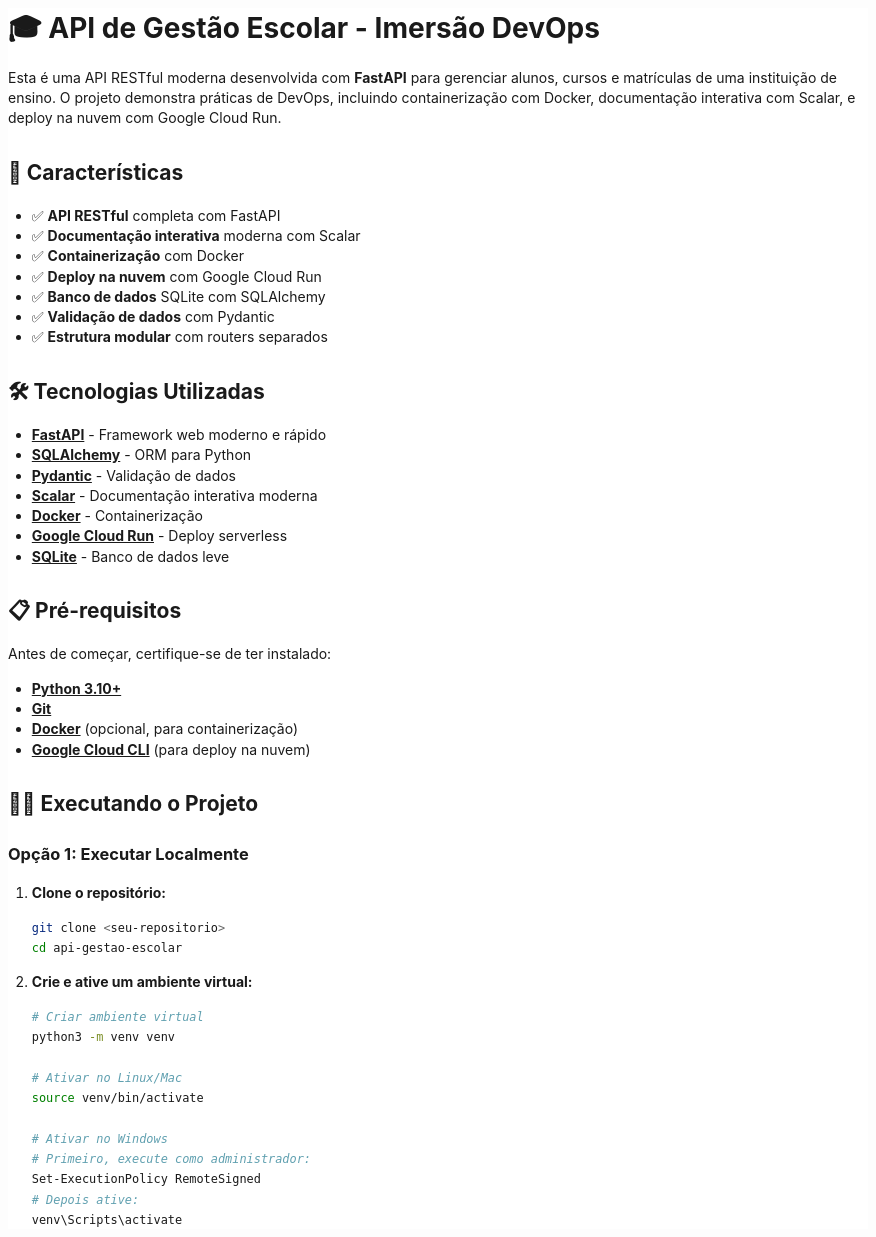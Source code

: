 # 🎓 API de Gestão Escolar - Imersão DevOps

Esta é uma API RESTful moderna desenvolvida com **FastAPI** para gerenciar alunos, cursos e matrículas de uma instituição de ensino. O projeto demonstra práticas de DevOps, incluindo containerização com Docker, documentação interativa com Scalar, e deploy na nuvem com Google Cloud Run.

## 🚀 Características

- ✅ **API RESTful** completa com FastAPI
- ✅ **Documentação interativa** moderna com Scalar
- ✅ **Containerização** com Docker
- ✅ **Deploy na nuvem** com Google Cloud Run
- ✅ **Banco de dados** SQLite com SQLAlchemy
- ✅ **Validação de dados** com Pydantic
- ✅ **Estrutura modular** com routers separados

## 🛠️ Tecnologias Utilizadas

- **[FastAPI](https://fastapi.tiangolo.com/)** - Framework web moderno e rápido
- **[SQLAlchemy](https://www.sqlalchemy.org/)** - ORM para Python
- **[Pydantic](https://pydantic.dev/)** - Validação de dados
- **[Scalar](https://scalar.com/)** - Documentação interativa moderna
- **[Docker](https://www.docker.com/)** - Containerização
- **[Google Cloud Run](https://cloud.google.com/run)** - Deploy serverless
- **[SQLite](https://www.sqlite.org/)** - Banco de dados leve

## 📋 Pré-requisitos

Antes de começar, certifique-se de ter instalado:

- **[Python 3.10+](https://www.python.org/downloads/)**
- **[Git](https://git-scm.com/downloads)**
- **[Docker](https://www.docker.com/get-started/)** (opcional, para containerização)
- **[Google Cloud CLI](https://cloud.google.com/sdk/docs/install)** (para deploy na nuvem)

## 🏃‍♂️ Executando o Projeto

### Opção 1: Executar Localmente

1. **Clone o repositório:**
   ```bash
   git clone <seu-repositorio>
   cd api-gestao-escolar
   ```

2. **Crie e ative um ambiente virtual:**
   ```bash
   # Criar ambiente virtual
   python3 -m venv venv
   
   # Ativar no Linux/Mac
   source venv/bin/activate
   
   # Ativar no Windows
   # Primeiro, execute como administrador:
   Set-ExecutionPolicy RemoteSigned
   # Depois ative:
   venv\Scripts\activate
   ```
